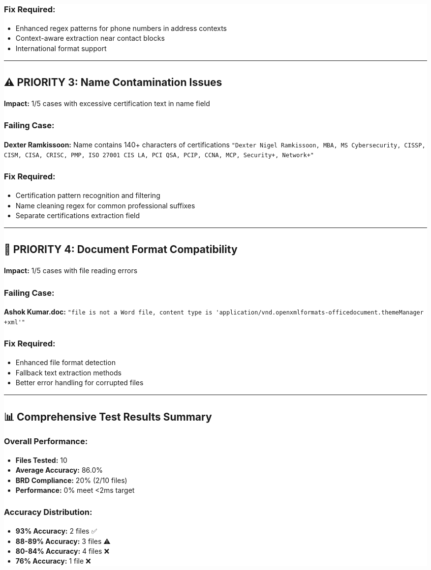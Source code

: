 ### Fix Required:
- Enhanced regex patterns for phone numbers in address contexts
- Context-aware extraction near contact blocks
- International format support

---

## ⚠️ PRIORITY 3: Name Contamination Issues
**Impact:** 1/5 cases with excessive certification text in name field

### Failing Case:
**Dexter Ramkissoon:** Name contains 140+ characters of certifications
`"Dexter Nigel Ramkissoon, MBA, MS Cybersecurity, CISSP, CISM, CISA, CRISC, PMP, ISO 27001 CIS LA, PCI QSA, PCIP, CCNA, MCP, Security+, Network+"`

### Fix Required:
- Certification pattern recognition and filtering
- Name cleaning regex for common professional suffixes
- Separate certifications extraction field

---

## 🔧 PRIORITY 4: Document Format Compatibility
**Impact:** 1/5 cases with file reading errors

### Failing Case:
**Ashok Kumar.doc:** `"file is not a Word file, content type is 'application/vnd.openxmlformats-officedocument.themeManager+xml'"`

### Fix Required:
- Enhanced file format detection
- Fallback text extraction methods
- Better error handling for corrupted files

---

## 📊 Comprehensive Test Results Summary

### Overall Performance:
- **Files Tested:** 10
- **Average Accuracy:** 86.0%
- **BRD Compliance:** 20% (2/10 files)
- **Performance:** 0% meet <2ms target

### Accuracy Distribution:
- **93% Accuracy:** 2 files ✅
- **88-89% Accuracy:** 3 files ⚠️
- **80-84% Accuracy:** 4 files ❌
- **76% Accuracy:** 1 file ❌
